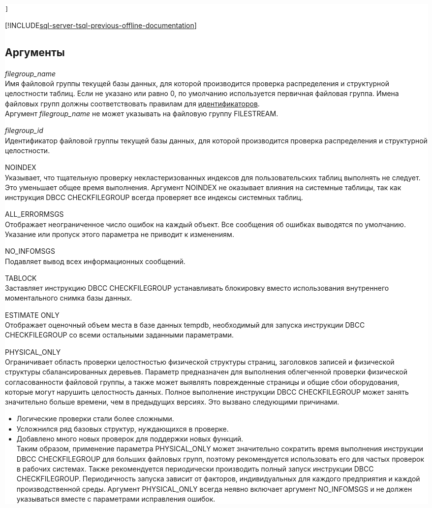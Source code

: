 ```syntaxsql
]  
```  
  
[!INCLUDE[sql-server-tsql-previous-offline-documentation](../../includes/sql-server-tsql-previous-offline-documentation.md)]

## <a name="arguments"></a>Аргументы
 *filegroup_name*  
 Имя файловой группы текущей базы данных, для которой производится проверка распределения и структурной целостности таблиц. Если не указано или равно 0, по умолчанию используется первичная файловая группа. Имена файловых групп должны соответствовать правилам для [идентификаторов](../../relational-databases/databases/database-identifiers.md).  
 Аргумент *filegroup_name* не может указывать на файловую группу FILESTREAM.  
  
 *filegroup_id*  
 Идентификатор файловой группы текущей базы данных, для которой производится проверка распределения и структурной целостности.  
  
 NOINDEX  
 Указывает, что тщательную проверку некластеризованных индексов для пользовательских таблиц выполнять не следует. Это уменьшает общее время выполнения. Аргумент NOINDEX не оказывает влияния на системные таблицы, так как инструкция DBCC CHECKFILEGROUP всегда проверяет все индексы системных таблиц.  
  
 ALL_ERRORMSGS  
 Отображает неограниченное число ошибок на каждый объект. Все сообщения об ошибках выводятся по умолчанию. Указание или пропуск этого параметра не приводит к изменениям.  
  
 NO_INFOMSGS  
 Подавляет вывод всех информационных сообщений.  
  
 TABLOCK  
 Заставляет инструкцию DBCC CHECKFILEGROUP устанавливать блокировку вместо использования внутреннего моментального снимка базы данных.  
  
 ESTIMATE ONLY  
 Отображает оценочный объем места в базе данных tempdb, необходимый для запуска инструкции DBCC CHECKFILEGROUP со всеми остальными заданными параметрами.  
  
 PHYSICAL_ONLY  
 Ограничивает область проверки целостностью физической структуры страниц, заголовков записей и физической структуры сбалансированных деревьев. Параметр предназначен для выполнения облегченной проверки физической согласованности файловой группы, а также может выявлять поврежденные страницы и общие сбои оборудования, которые могут нарушить целостность данных. Полное выполнение инструкции DBCC CHECKFILEGROUP может занять значительно больше времени, чем в предыдущих версиях. Это вызвано следующими причинами.  
 -   Логические проверки стали более сложными.  
 -   Усложнился ряд базовых структур, нуждающихся в проверке.  
 -   Добавлено много новых проверок для поддержки новых функций.  
 Таким образом, применение параметра PHYSICAL_ONLY может значительно сократить время выполнения инструкции DBCC CHECKFILEGROUP для больших файловых групп, поэтому рекомендуется использовать его для частых проверок в рабочих системах. Также рекомендуется периодически производить полный запуск инструкции DBCC CHECKFILEGROUP. Периодичность запуска зависит от факторов, индивидуальных для каждого предприятия и каждой производственной среды. Аргумент PHYSICAL_ONLY всегда неявно включает аргумент NO_INFOMSGS и не должен указываться вместе с параметрами исправления ошибок.  
  